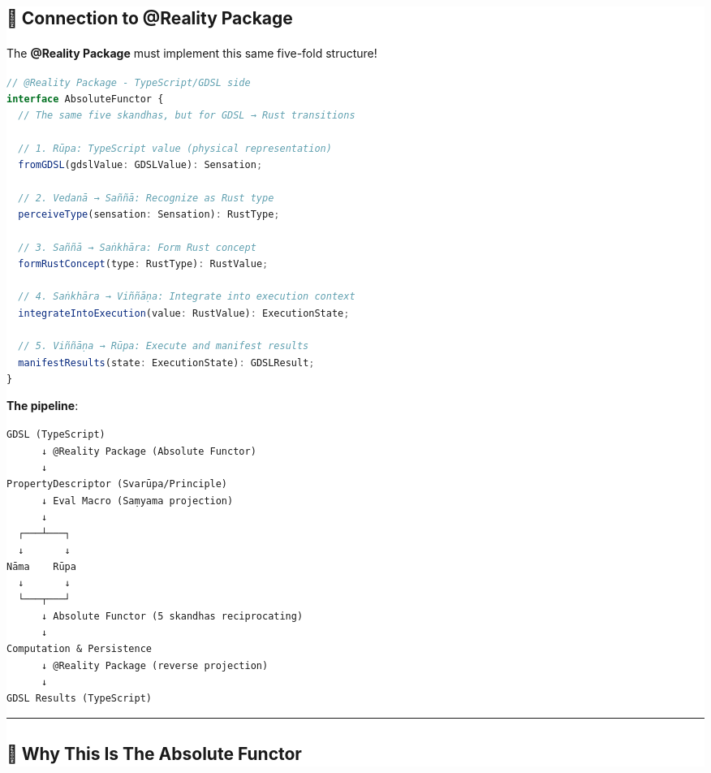 
## 🔮 Connection to @Reality Package

The **@Reality Package** must implement this same five-fold structure!

```typescript
// @Reality Package - TypeScript/GDSL side
interface AbsoluteFunctor {
  // The same five skandhas, but for GDSL → Rust transitions

  // 1. Rūpa: TypeScript value (physical representation)
  fromGDSL(gdslValue: GDSLValue): Sensation;

  // 2. Vedanā → Saññā: Recognize as Rust type
  perceiveType(sensation: Sensation): RustType;

  // 3. Saññā → Saṅkhāra: Form Rust concept
  formRustConcept(type: RustType): RustValue;

  // 4. Saṅkhāra → Viññāṇa: Integrate into execution context
  integrateIntoExecution(value: RustValue): ExecutionState;

  // 5. Viññāṇa → Rūpa: Execute and manifest results
  manifestResults(state: ExecutionState): GDSLResult;
}
```

**The pipeline**:

```
GDSL (TypeScript)
      ↓ @Reality Package (Absolute Functor)
      ↓
PropertyDescriptor (Svarūpa/Principle)
      ↓ Eval Macro (Saṃyama projection)
      ↓
  ┌───┴───┐
  ↓       ↓
Nāma    Rūpa
  ↓       ↓
  └───┬───┘
      ↓ Absolute Functor (5 skandhas reciprocating)
      ↓
Computation & Persistence
      ↓ @Reality Package (reverse projection)
      ↓
GDSL Results (TypeScript)
```

---

## 🧘 Why This Is The Absolute Functor
